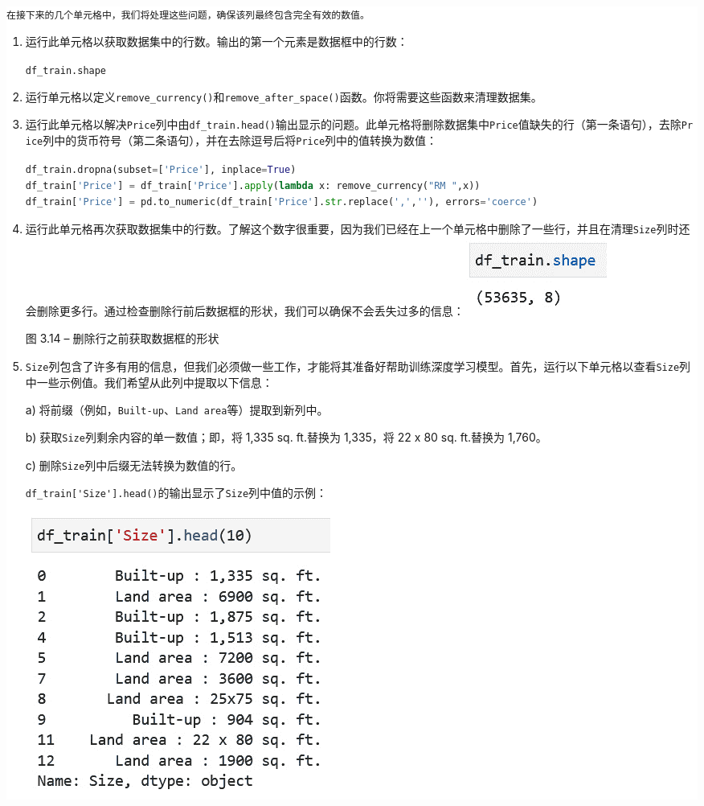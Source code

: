     在接下来的几个单元格中，我们将处理这些问题，确保该列最终包含完全有效的数值。

1.  运行此单元格以获取数据集中的行数。输出的第一个元素是数据框中的行数：

    ```py
    df_train.shape
    ```

1.  运行单元格以定义`remove_currency()`和`remove_after_space()`函数。你将需要这些函数来清理数据集。

1.  运行此单元格以解决`Price`列中由`df_train.head()`输出显示的问题。此单元格将删除数据集中`Price`值缺失的行（第一条语句），去除`Price`列中的货币符号（第二条语句），并在去除逗号后将`Price`列中的值转换为数值：

    ```py
    df_train.dropna(subset=['Price'], inplace=True)
    df_train['Price'] = df_train['Price'].apply(lambda x: remove_currency("RM ",x))
    df_train['Price'] = pd.to_numeric(df_train['Price'].str.replace(',',''), errors='coerce')
    ```

1.  运行此单元格再次获取数据集中的行数。了解这个数字很重要，因为我们已经在上一个单元格中删除了一些行，并且在清理`Size`列时还会删除更多行。通过检查删除行前后数据框的形状，我们可以确保不会丢失过多的信息：![图 3.14 – 删除行之前获取数据框的形状    ](img/B16216_03_14.jpg)

    图 3.14 – 删除行之前获取数据框的形状

1.  `Size`列包含了许多有用的信息，但我们必须做一些工作，才能将其准备好帮助训练深度学习模型。首先，运行以下单元格以查看`Size`列中一些示例值。我们希望从此列中提取以下信息：

    a) 将前缀（例如，`Built-up`、`Land area`等）提取到新列中。

    b) 获取`Size`列剩余内容的单一数值；即，将 1,335 sq. ft.替换为 1,335，将 22 x 80 sq. ft.替换为 1,760。

    c) 删除`Size`列中后缀无法转换为数值的行。

    `df_train['Size'].head()`的输出显示了`Size`列中值的示例：

    ![图 3.15 – `Size`列中值的示例    ](img/B16216_03_15.jpg)
